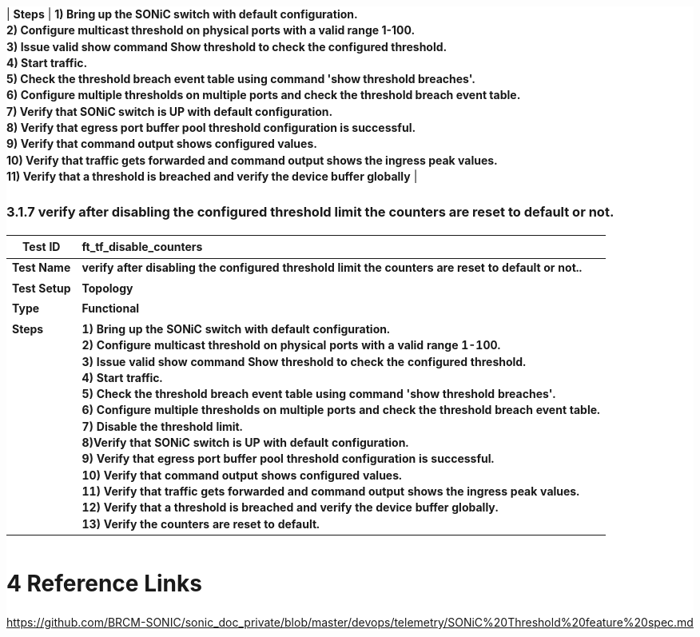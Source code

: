 | **Steps**      | **1)  Bring up the SONiC switch with default configuration.<br/>2) Configure multicast threshold on physical ports with a valid range 1-100.<br/>3) Issue valid show command Show threshold  to check the configured threshold.<br/>4) Start traffic.<br/>5) Check the threshold breach event table using command 'show threshold breaches'.<br/>6) Configure multiple thresholds on multiple ports and check the threshold breach event table.<br/>7) Verify that SONiC switch is UP with default configuration.<br/>8)  Verify that egress port buffer pool  threshold configuration is successful.<br/>9) Verify that command output shows configured values.<br/>10) Verify that traffic gets forwarded and command output shows the ingress peak values.<br/>11) Verify that a threshold is breached  and verify the device buffer globally** |

### 3.1.7 verify after disabling the configured threshold limit the counters are reset to default or not.

| **Test ID**    | **ft_tf_disable_counters**                                   |
| -------------- | :----------------------------------------------------------- |
| **Test Name**  | **verify after disabling the configured threshold limit the counters are reset to default or not..** |
| **Test Setup** | **Topology**                                                 |
| **Type**       | **Functional**                                               |
| **Steps**      | **1)  Bring up the SONiC switch with default configuration.<br/>2) Configure multicast threshold on physical ports with a valid range 1-100.<br/>3) Issue valid show command Show threshold  to check the configured threshold.<br/>4) Start traffic.<br/>5) Check the threshold breach event table using command 'show threshold breaches'.<br/>6) Configure multiple thresholds on multiple ports and check the threshold breach event table.<br/>7) Disable the threshold limit.<br/>8)Verify that SONiC switch is UP with default configuration.<br/>9)  Verify that egress port buffer pool  threshold configuration is successful.<br/>10) Verify that command output shows configured values.<br/>11) Verify that traffic gets forwarded and command output shows the ingress peak values.<br/>12) Verify that a threshold is breached  and verify the device buffer globally.<br/>13) Verify the counters are reset to default.** |

# 4 Reference Links

https://github.com/BRCM-SONIC/sonic_doc_private/blob/master/devops/telemetry/SONiC%20Threshold%20feature%20spec.md

